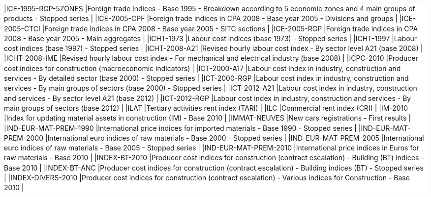 |ICE-1995-RGP-5ZONES               |Foreign trade indices - Base 1995 - Breakdown according to 5 economic zones and 4 main groups of products - Stopped series                                                                                 |
|ICE-2005-CPF                      |Foreign trade indices in CPA 2008 - Base year 2005 - Divisions and groups                                                                                                                                  |
|ICE-2005-CTCI                     |Foreign trade indices in CPA 2008 - Base year 2005 - SITC sections                                                                                                                                         |
|ICE-2005-RGP                      |Foreign trade indices in CPA 2008 - Base year 2005 - Main aggregates                                                                                                                                       |
|ICHT-1973                         |Labour cost indices (base 1973) - Stopped series                                                                                                                                                           |
|ICHT-1997                         |Labour cost indices (base 1997) - Stopped series                                                                                                                                                           |
|ICHT-2008-A21                     |Revised hourly labour cost index - By sector level A21 (base 2008)                                                                                                                                         |
|ICHT-2008-IME                     |Revised hourly labour cost index - For mechanical and electrical industry (base 2008)                                                                                                                      |
|ICPC-2010                         |Producer cost indices for construction (macroeconomic indicators)                                                                                                                                          |
|ICT-2000-A17                      |Labour cost index in industry, construction and services - By detailed sector (base 2000) - Stopped series                                                                                                 |
|ICT-2000-RGP                      |Labour cost index in industry, construction and services - By main groups of sectors (base 2000) - Stopped series                                                                                          |
|ICT-2012-A21                      |Labour cost index in industry, construction and services - By sector level A21 (base 2012)                                                                                                                 |
|ICT-2012-RGP                      |Labour cost index in industry, construction and services - By main groups of sectors (base 2012)                                                                                                           |
|ILAT                              |Tertiary activities rent index (TARI)                                                                                                                                                                      |
|ILC                               |Commercial rent index (CRI)                                                                                                                                                                                |
|IM-2010                           |Index for updating material assets in construction (IM) - Base 2010                                                                                                                                        |
|IMMAT-NEUVES                      |New cars registrations - First results                                                                                                                                                                     |
|IND-EUR-MAT-PREM-1990             |International price indices for imported materials - Base 1990 - Stopped series                                                                                                                            |
|IND-EUR-MAT-PREM-2000             |International euro indices of raw materials - Base 2000 - Stopped series                                                                                                                                   |
|IND-EUR-MAT-PREM-2005             |International euro indices of raw materials - Base 2005 - Stopped series                                                                                                                                   |
|IND-EUR-MAT-PREM-2010             |International price indices in Euros for raw materials - Base 2010                                                                                                                                         |
|INDEX-BT-2010                     |Producer cost indices for construction (contract escalation) - Building (BT) indices - Base 2010                                                                                                           |
|INDEX-BT-ANC                      |Producer cost indices for construction (contract escalation) - Building indices (BT) - Stopped series                                                                                                      |
|INDEX-DIVERS-2010                 |Producer cost indices for construction (contract escalation) - Various indices for Construction - Base 2010                                                                                                |